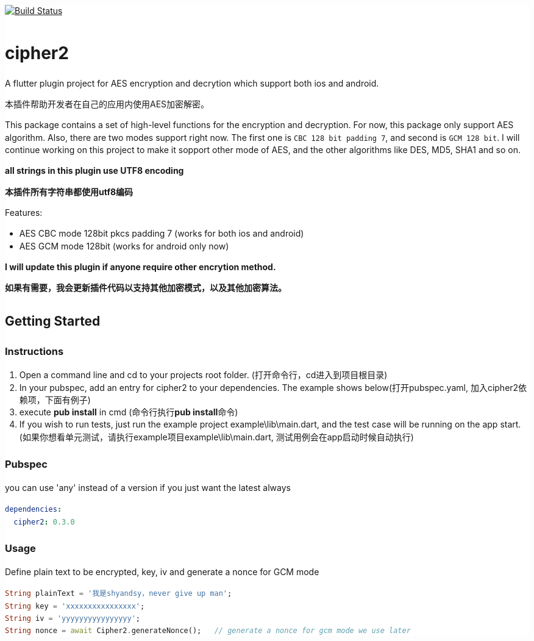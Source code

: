 [![Build Status](https://travis-ci.org/Daegalus/dart-uuid.svg?branch=master)](https://travis-ci.org/Daegalus/dart-uuid)

# cipher2

A flutter plugin project for AES encryption and decrytion which support both ios and android.

本插件帮助开发者在自己的应用内使用AES加密解密。

This package contains a set of high-level functions for the encryption and decryption. For now, this package only support AES algorithm. Also, there are two modes support right now. The first one is `CBC 128 bit padding 7`, and second is `GCM 128 bit`. I will continue working on this project to make it sopport other mode of AES, and the other algorithms like DES, MD5, SHA1 and so on.

**all strings in this plugin use UTF8 encoding**

**本插件所有字符串都使用utf8编码**

Features:

- AES CBC mode 128bit pkcs padding 7 (works for both ios and android)
- AES GCM mode 128bit (works for android only now)

**I will update this plugin if anyone require other encrytion method.**

**如果有需要，我会更新插件代码以支持其他加密模式，以及其他加密算法。**

## Getting Started

### Instructions

1. Open a command line and cd to your projects root folder. (打开命令行，cd进入到项目根目录)
2. In your pubspec, add an entry for cipher2 to your dependencies. The example shows below(打开pubspec.yaml, 加入cipher2依赖项，下面有例子)
3. execute **pub install** in cmd (命令行执行**pub install**命令) 
4. If you wish to run tests, just run the example project example\lib\main.dart, and the test case will be running on the  app start. (如果你想看单元测试，请执行example项目example\lib\main.dart, 测试用例会在app启动时候自动执行)

### Pubspec

you can use 'any' instead of a version if you just want the latest always

```yaml
dependencies:
  cipher2: 0.3.0
```

### Usage

Define plain text to be encrypted, key, iv and generate a nonce for GCM mode

```dart
String plainText = '我是shyandsy，never give up man';
String key = 'xxxxxxxxxxxxxxxx';
String iv = 'yyyyyyyyyyyyyyyy';
String nonce = await Cipher2.generateNonce();   // generate a nonce for gcm mode we use later
```

